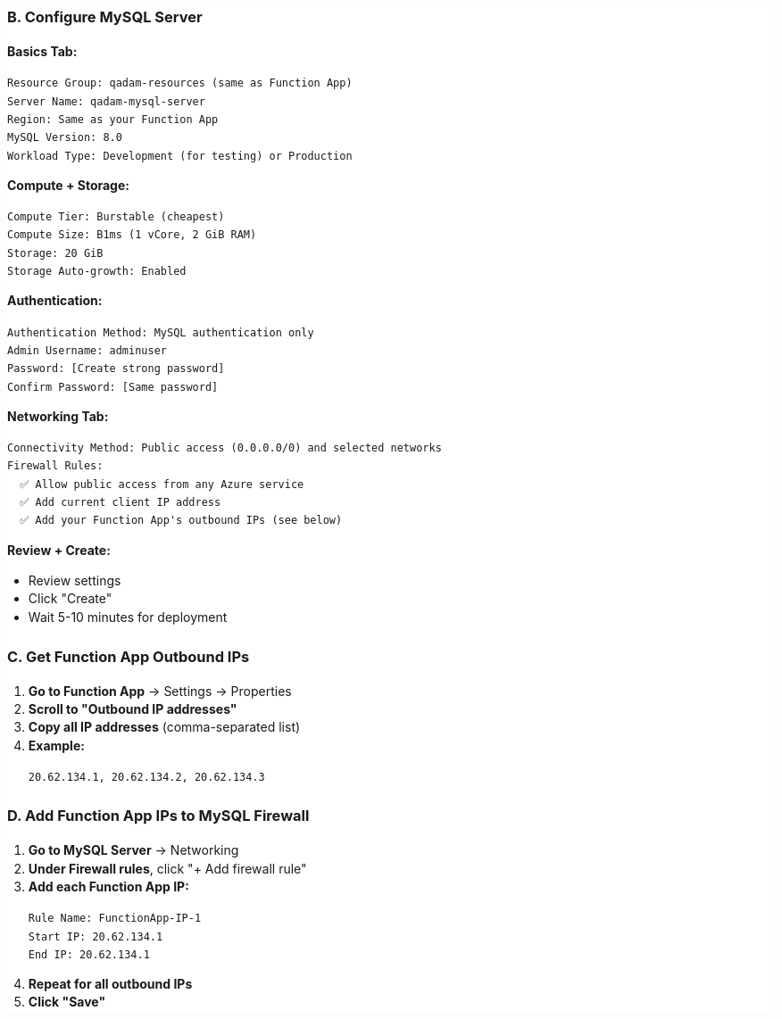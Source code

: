 ### B. Configure MySQL Server

**Basics Tab:**
```
Resource Group: qadam-resources (same as Function App)
Server Name: qadam-mysql-server
Region: Same as your Function App
MySQL Version: 8.0
Workload Type: Development (for testing) or Production
```

**Compute + Storage:**
```
Compute Tier: Burstable (cheapest)
Compute Size: B1ms (1 vCore, 2 GiB RAM)
Storage: 20 GiB
Storage Auto-growth: Enabled
```

**Authentication:**
```
Authentication Method: MySQL authentication only
Admin Username: adminuser
Password: [Create strong password]
Confirm Password: [Same password]
```

**Networking Tab:**
```
Connectivity Method: Public access (0.0.0.0/0) and selected networks
Firewall Rules:
  ✅ Allow public access from any Azure service
  ✅ Add current client IP address
  ✅ Add your Function App's outbound IPs (see below)
```

**Review + Create:**
- Review settings
- Click "Create"
- Wait 5-10 minutes for deployment

### C. Get Function App Outbound IPs

1. **Go to Function App** → Settings → Properties
2. **Scroll to "Outbound IP addresses"**
3. **Copy all IP addresses** (comma-separated list)
4. **Example:**
   ```
   20.62.134.1, 20.62.134.2, 20.62.134.3
   ```

### D. Add Function App IPs to MySQL Firewall

1. **Go to MySQL Server** → Networking
2. **Under Firewall rules**, click "+ Add firewall rule"
3. **Add each Function App IP:**
   ```
   Rule Name: FunctionApp-IP-1
   Start IP: 20.62.134.1
   End IP: 20.62.134.1
   ```
4. **Repeat for all outbound IPs**
5. **Click "Save"**
